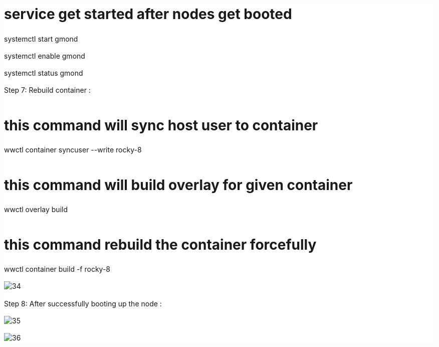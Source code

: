 # service get started after nodes get booted
systemctl start gmond 

systemctl enable gmond 

systemctl status gmond 

Step 7: Rebuild container :

# this command will sync host user to container 
wwctl container syncuser --write rocky-8

# this command will build overlay for given container
wwctl overlay build 

# this command rebuild the container forcefully
wwctl container build -f rocky-8

![34](https://github.com/user-attachments/assets/53db1e12-8327-4ef1-a112-3c90123add38)


Step 8: After successfully booting up the node :

![35](https://github.com/user-attachments/assets/4120d184-4d54-48b0-96b8-e3fb5772e44b)

![36](https://github.com/user-attachments/assets/0d4cd67d-6d28-4fed-aec8-c589bc92cfc2)

